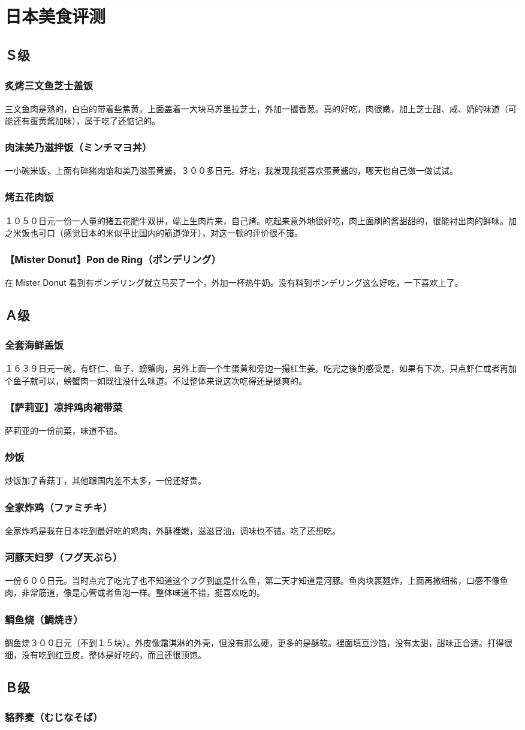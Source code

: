 # 日本美食评测

## Ｓ级

### 炙烤三文鱼芝士盖饭

三文鱼肉是熟的，白白的带着些焦黄，上面盖着一大块马苏里拉芝士，外加一撮香葱。真的好吃，肉很嫩，加上芝士甜、咸、奶的味道（可能还有蛋黄酱加味），属于吃了还惦记的。

### 肉沫美乃滋拌饭（ミンチマヨ丼）

一小碗米饭，上面有碎猪肉馅和美乃滋蛋黄酱，３００多日元。好吃，我发现我挺喜欢蛋黄酱的，哪天也自己做一做试试。

### 烤五花肉饭

１０５０日元一份一人量的猪五花肥牛双拼，端上生肉片来，自己烤。吃起来意外地很好吃，肉上面刷的酱甜甜的，很能衬出肉的鲜味。加之米饭也可口（感觉日本的米似乎比国内的筋道弹牙），对这一顿的评价很不错。

### 【Mister Donut】Pon de Ring（ポンデリング）

在 Mister Donut 看到有ポンデリング就立马买了一个，外加一杯热牛奶。没有料到ポンデリング这么好吃，一下喜欢上了。

## Ａ级

### 全套海鲜盖饭

１６３９日元一碗，有虾仁、鱼子、螃蟹肉，另外上面一个生蛋黄和旁边一撮红生姜。吃完之後的感受是，如果有下次，只点虾仁或者再加个鱼子就可以，螃蟹肉一如既往没什么味道。不过整体来说这次吃得还是挺爽的。

### 【萨莉亚】凉拌鸡肉裙带菜

萨莉亚的一份前菜，味道不错。

### 炒饭

炒饭加了香菇丁，其他跟国内差不太多，一份还好贵。

### 全家炸鸡（ファミチキ）

全家炸鸡是我在日本吃到最好吃的鸡肉，外酥裡嫩，滋滋冒油，调味也不错。吃了还想吃。

### 河豚天妇罗（フグ天ぷら）

一份６００日元。当时点完了吃完了也不知道这个フグ到底是什么鱼，第二天才知道是河豚。鱼肉块裹麺炸，上面再撒细盐，口感不像鱼肉，非常筋道，像是心管或者鱼泡一样。整体味道不错，挺喜欢吃的。

### 鲷鱼烧（鯛焼き）

鲷鱼烧３００日元（不到１５块）。外皮像霜淇淋的外壳，但没有那么硬，更多的是酥软。裡面填豆沙馅，没有太甜，甜味正合适。打得很细，没有吃到红豆皮。整体是好吃的，而且还很顶饱。

## Ｂ级

### 貉荞麦（むじなそば）
